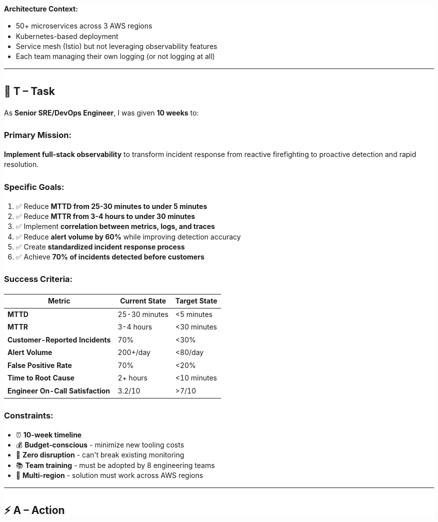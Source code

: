 **Architecture Context:**
- 50+ microservices across 3 AWS regions
- Kubernetes-based deployment
- Service mesh (Istio) but not leveraging observability features
- Each team managing their own logging (or not logging at all)

---

## 🎯 T – Task

As **Senior SRE/DevOps Engineer**, I was given **10 weeks** to:

### Primary Mission:
**Implement full-stack observability** to transform incident response from reactive firefighting to proactive detection and rapid resolution.

### Specific Goals:

1. ✅ Reduce **MTTD from 25-30 minutes to under 5 minutes**
2. ✅ Reduce **MTTR from 3-4 hours to under 30 minutes**
3. ✅ Implement **correlation between metrics, logs, and traces**
4. ✅ Reduce **alert volume by 60%** while improving detection accuracy
5. ✅ Create **standardized incident response process**
6. ✅ Achieve **70% of incidents detected before customers**

### Success Criteria:

| Metric | Current State | Target State |
|--------|---------------|--------------|
| **MTTD** | 25-30 minutes | <5 minutes |
| **MTTR** | 3-4 hours | <30 minutes |
| **Customer-Reported Incidents** | 70% | <30% |
| **Alert Volume** | 200+/day | <80/day |
| **False Positive Rate** | 70% | <20% |
| **Time to Root Cause** | 2+ hours | <10 minutes |
| **Engineer On-Call Satisfaction** | 3.2/10 | >7/10 |

### Constraints:
- ⏰ **10-week timeline**
- 💰 **Budget-conscious** - minimize new tooling costs
- 🔄 **Zero disruption** - can't break existing monitoring
- 📚 **Team training** - must be adopted by 8 engineering teams
- 🏢 **Multi-region** - solution must work across AWS regions

---

## ⚡ A – Action
